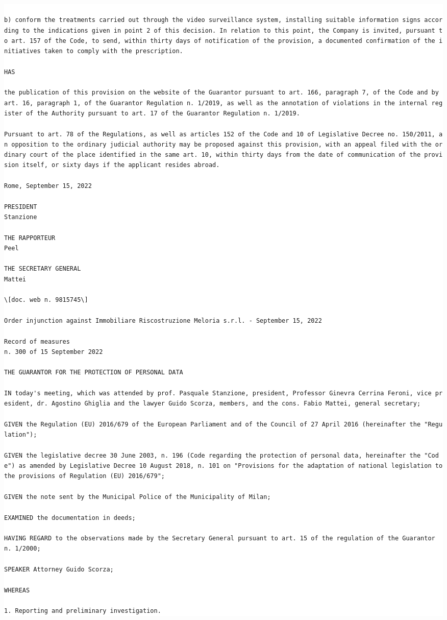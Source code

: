 ```

b) conform the treatments carried out through the video surveillance system, installing suitable information signs according to the indications given in point 2 of this decision. In relation to this point, the Company is invited, pursuant to art. 157 of the Code, to send, within thirty days of notification of the provision, a documented confirmation of the initiatives taken to comply with the prescription.

HAS

the publication of this provision on the website of the Guarantor pursuant to art. 166, paragraph 7, of the Code and by art. 16, paragraph 1, of the Guarantor Regulation n. 1/2019, as well as the annotation of violations in the internal register of the Authority pursuant to art. 17 of the Guarantor Regulation n. 1/2019.

Pursuant to art. 78 of the Regulations, as well as articles 152 of the Code and 10 of Legislative Decree no. 150/2011, an opposition to the ordinary judicial authority may be proposed against this provision, with an appeal filed with the ordinary court of the place identified in the same art. 10, within thirty days from the date of communication of the provision itself, or sixty days if the applicant resides abroad.

Rome, September 15, 2022

PRESIDENT
Stanzione

THE RAPPORTEUR
Peel

THE SECRETARY GENERAL
Mattei

\[doc. web n. 9815745\]

Order injunction against Immobiliare Riscostruzione Meloria s.r.l. - September 15, 2022

Record of measures
n. 300 of 15 September 2022

THE GUARANTOR FOR THE PROTECTION OF PERSONAL DATA

IN today's meeting, which was attended by prof. Pasquale Stanzione, president, Professor Ginevra Cerrina Feroni, vice president, dr. Agostino Ghiglia and the lawyer Guido Scorza, members, and the cons. Fabio Mattei, general secretary;

GIVEN the Regulation (EU) 2016/679 of the European Parliament and of the Council of 27 April 2016 (hereinafter the "Regulation");

GIVEN the legislative decree 30 June 2003, n. 196 (Code regarding the protection of personal data, hereinafter the "Code") as amended by Legislative Decree 10 August 2018, n. 101 on "Provisions for the adaptation of national legislation to the provisions of Regulation (EU) 2016/679";

GIVEN the note sent by the Municipal Police of the Municipality of Milan;

EXAMINED the documentation in deeds;

HAVING REGARD to the observations made by the Secretary General pursuant to art. 15 of the regulation of the Guarantor n. 1/2000;

SPEAKER Attorney Guido Scorza;

WHEREAS

1. Reporting and preliminary investigation.
```